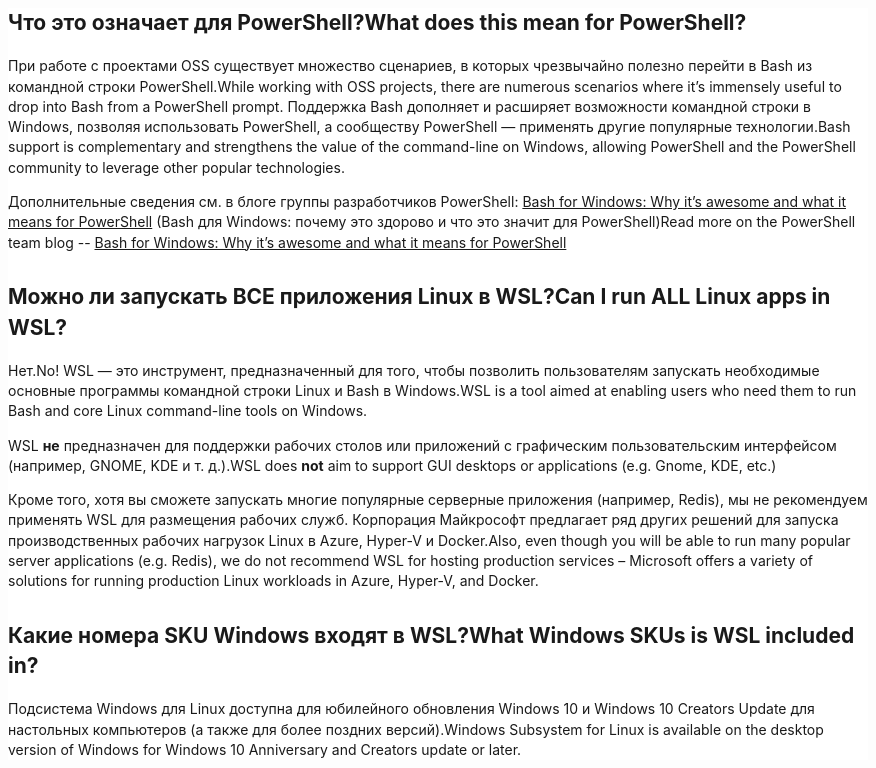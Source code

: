 ## <a name="what-does-this-mean-for-powershell"></a><span data-ttu-id="6625a-137">Что это означает для PowerShell?</span><span class="sxs-lookup"><span data-stu-id="6625a-137">What does this mean for PowerShell?</span></span>
<span data-ttu-id="6625a-138">При работе с проектами OSS существует множество сценариев, в которых чрезвычайно полезно перейти в Bash из командной строки PowerShell.</span><span class="sxs-lookup"><span data-stu-id="6625a-138">While working with OSS projects, there are numerous scenarios where it’s immensely useful to drop into Bash from a PowerShell prompt.</span></span> <span data-ttu-id="6625a-139">Поддержка Bash дополняет и расширяет возможности командной строки в Windows, позволяя использовать PowerShell, а сообществу PowerShell — применять другие популярные технологии.</span><span class="sxs-lookup"><span data-stu-id="6625a-139">Bash support is complementary and strengthens the value of the command-line on Windows, allowing PowerShell and the PowerShell community to leverage other popular technologies.</span></span>

<span data-ttu-id="6625a-140">Дополнительные сведения см. в блоге группы разработчиков PowerShell: [Bash for Windows: Why it’s awesome and what it means for PowerShell](https://blogs.msdn.microsoft.com/powershell/2016/04/01/bash-for-windows-why-its-awesome-and-what-it-means-for-powershell/) (Bash для Windows: почему это здорово и что это значит для PowerShell)</span><span class="sxs-lookup"><span data-stu-id="6625a-140">Read more on the PowerShell team blog -- [Bash for Windows: Why it’s awesome and what it means for PowerShell](https://blogs.msdn.microsoft.com/powershell/2016/04/01/bash-for-windows-why-its-awesome-and-what-it-means-for-powershell/)</span></span>

## <a name="can-i-run-all-linux-apps-in-wsl"></a><span data-ttu-id="6625a-141">Можно ли запускать ВСЕ приложения Linux в WSL?</span><span class="sxs-lookup"><span data-stu-id="6625a-141">Can I run ALL Linux apps in WSL?</span></span>
<span data-ttu-id="6625a-142">Нет.</span><span class="sxs-lookup"><span data-stu-id="6625a-142">No!</span></span> <span data-ttu-id="6625a-143">WSL — это инструмент, предназначенный для того, чтобы позволить пользователям запускать необходимые основные программы командной строки Linux и Bash в Windows.</span><span class="sxs-lookup"><span data-stu-id="6625a-143">WSL is a tool aimed at enabling users who need them to run Bash and core Linux command-line tools on Windows.</span></span> 

<span data-ttu-id="6625a-144">WSL **не** предназначен для поддержки рабочих столов или приложений с графическим пользовательским интерфейсом (например, GNOME, KDE и т. д.).</span><span class="sxs-lookup"><span data-stu-id="6625a-144">WSL does **not** aim to support GUI desktops or applications (e.g. Gnome, KDE, etc.)</span></span>  

<span data-ttu-id="6625a-145">Кроме того, хотя вы сможете запускать многие популярные серверные приложения (например, Redis), мы не рекомендуем применять WSL для размещения рабочих служб. Корпорация Майкрософт предлагает ряд других решений для запуска производственных рабочих нагрузок Linux в Azure, Hyper-V и Docker.</span><span class="sxs-lookup"><span data-stu-id="6625a-145">Also, even though you will be able to run many popular server applications (e.g. Redis), we do not recommend WSL for hosting production services – Microsoft offers a variety of solutions for running production Linux workloads in Azure, Hyper-V, and Docker.</span></span> 

## <a name="what-windows-skus-is-wsl-included-in"></a><span data-ttu-id="6625a-146">Какие номера SKU Windows входят в WSL?</span><span class="sxs-lookup"><span data-stu-id="6625a-146">What Windows SKUs is WSL included in?</span></span>
<span data-ttu-id="6625a-147">Подсистема Windows для Linux доступна для юбилейного обновления Windows 10 и Windows 10 Creators Update для настольных компьютеров (а также для более поздних версий).</span><span class="sxs-lookup"><span data-stu-id="6625a-147">Windows Subsystem for Linux is available on the desktop version of Windows for Windows 10 Anniversary and Creators update or later.</span></span>
